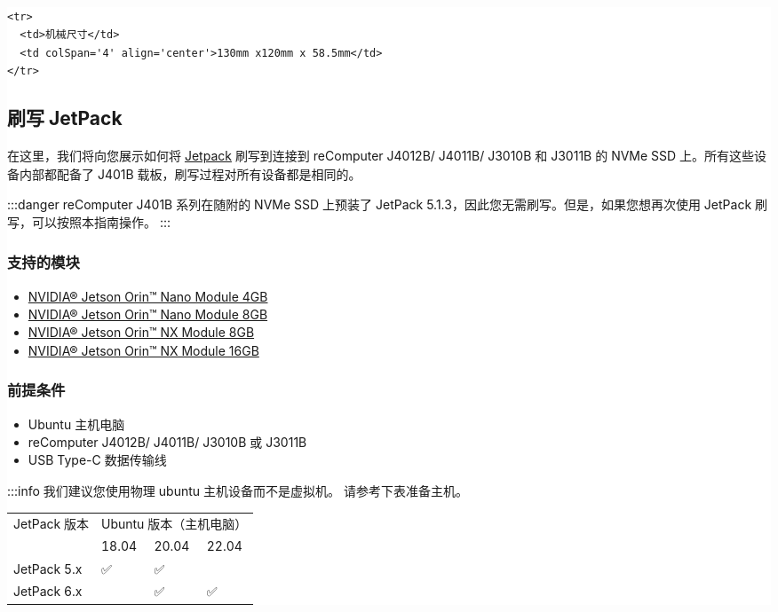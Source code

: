     <tr>
      <td>机械尺寸</td>
      <td colSpan='4' align='center'>130mm x120mm x 58.5mm</td>
    </tr>
  </tbody>
</table>

## 刷写 JetPack

在这里，我们将向您展示如何将 [Jetpack](https://developer.nvidia.com/embedded/jetpack) 刷写到连接到 reComputer J4012B/ J4011B/ J3010B 和 J3011B 的 NVMe SSD 上。所有这些设备内部都配备了 J401B 载板，刷写过程对所有设备都是相同的。

:::danger
reComputer J401B 系列在随附的 NVMe SSD 上预装了 JetPack 5.1.3，因此您无需刷写。但是，如果您想再次使用 JetPack 刷写，可以按照本指南操作。
:::

### 支持的模块

- [NVIDIA® Jetson Orin™ Nano Module 4GB](https://www.seeedstudio.com/NVIDIA-JETSON-ORIN-NANO-4GB-Module-p-5553.html)
- [NVIDIA® Jetson Orin™ Nano Module 8GB](https://www.seeedstudio.com/NVIDIA-JETSON-ORIN-NANO-8GB-Module-p-5551.html?___store=retailer)
- [NVIDIA® Jetson Orin™ NX Module 8GB](https://www.seeedstudio.com/NVIDIA-Jetson-Orin-NX-Module-8GB-p-5522.html)
- [NVIDIA® Jetson Orin™ NX Module 16GB](https://www.seeedstudio.com/NVIDIA-Jetson-Orin-NX-Module-16GB-p-5523.html)

### 前提条件

- Ubuntu 主机电脑
- reComputer J4012B/ J4011B/ J3010B 或 J3011B
- USB Type-C 数据传输线

:::info
我们建议您使用物理 ubuntu 主机设备而不是虚拟机。
请参考下表准备主机。

<table style={{textAlign: 'center'}}>
  <tbody>
    <tr>
        <td  rowspan="2"> JetPack 版本 </td>
        <td class="dbon" colspan="3"> Ubuntu 版本（主机电脑） </td>
    </tr>
    <tr>
        <td > 18.04 </td>
        <td > 20.04 </td>
        <td > 22.04 </td>
    </tr>
    <tr>
        <td >JetPack 5.x</td>
        <td > ✅ </td>
        <td > ✅ </td>
        <td > </td>
    </tr>
    <tr>
        <td >JetPack 6.x</td>
        <td > </td>
        <td > ✅ </td>
        <td > ✅ </td>
    </tr>
  </tbody>
</table>
